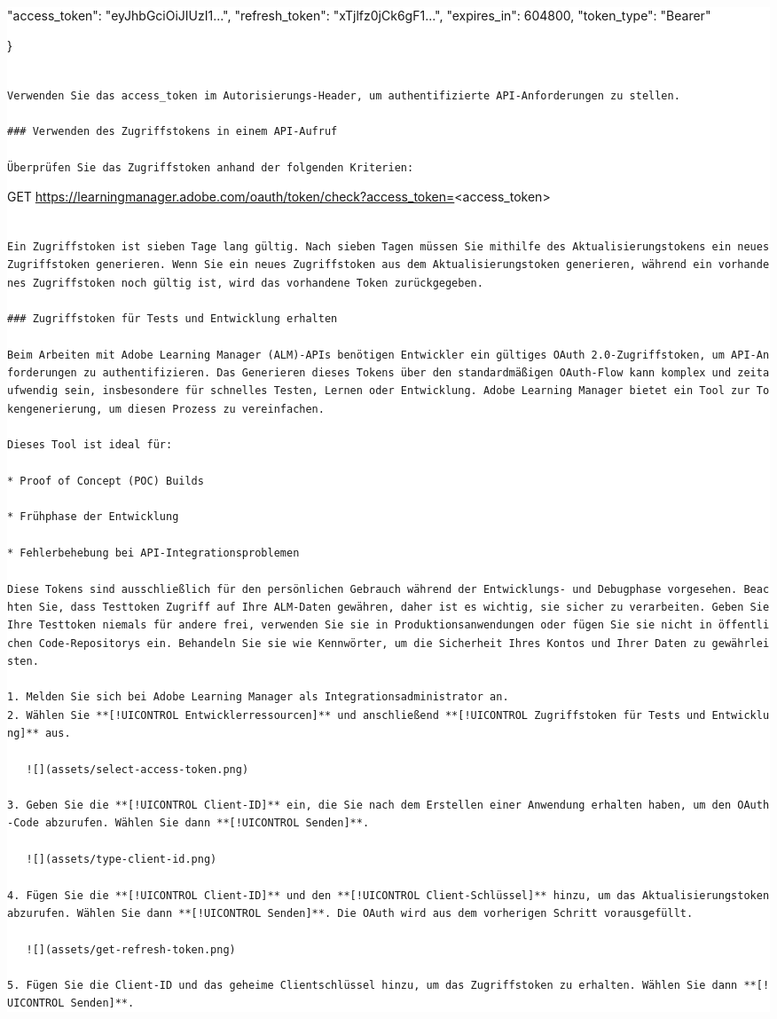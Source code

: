   "access_token": "eyJhbGciOiJIUzI1...", 
  "refresh_token": "xTjlfz0jCk6gF1...", 
  "expires_in": 604800, 
  "token_type": "Bearer" 

} 
```

Verwenden Sie das access_token im Autorisierungs-Header, um authentifizierte API-Anforderungen zu stellen.

### Verwenden des Zugriffstokens in einem API-Aufruf

Überprüfen Sie das Zugriffstoken anhand der folgenden Kriterien:

```
GET https://learningmanager.adobe.com/oauth/token/check?access_token=<access_token> 
```

Ein Zugriffstoken ist sieben Tage lang gültig. Nach sieben Tagen müssen Sie mithilfe des Aktualisierungstokens ein neues Zugriffstoken generieren. Wenn Sie ein neues Zugriffstoken aus dem Aktualisierungstoken generieren, während ein vorhandenes Zugriffstoken noch gültig ist, wird das vorhandene Token zurückgegeben.

### Zugriffstoken für Tests und Entwicklung erhalten

Beim Arbeiten mit Adobe Learning Manager (ALM)-APIs benötigen Entwickler ein gültiges OAuth 2.0-Zugriffstoken, um API-Anforderungen zu authentifizieren. Das Generieren dieses Tokens über den standardmäßigen OAuth-Flow kann komplex und zeitaufwendig sein, insbesondere für schnelles Testen, Lernen oder Entwicklung. Adobe Learning Manager bietet ein Tool zur Tokengenerierung, um diesen Prozess zu vereinfachen.

Dieses Tool ist ideal für:

* Proof of Concept (POC) Builds

* Frühphase der Entwicklung

* Fehlerbehebung bei API-Integrationsproblemen

Diese Tokens sind ausschließlich für den persönlichen Gebrauch während der Entwicklungs- und Debugphase vorgesehen. Beachten Sie, dass Testtoken Zugriff auf Ihre ALM-Daten gewähren, daher ist es wichtig, sie sicher zu verarbeiten. Geben Sie Ihre Testtoken niemals für andere frei, verwenden Sie sie in Produktionsanwendungen oder fügen Sie sie nicht in öffentlichen Code-Repositorys ein. Behandeln Sie sie wie Kennwörter, um die Sicherheit Ihres Kontos und Ihrer Daten zu gewährleisten.

1. Melden Sie sich bei Adobe Learning Manager als Integrationsadministrator an.
2. Wählen Sie **[!UICONTROL Entwicklerressourcen]** und anschließend **[!UICONTROL Zugriffstoken für Tests und Entwicklung]** aus.

   ![](assets/select-access-token.png)

3. Geben Sie die **[!UICONTROL Client-ID]** ein, die Sie nach dem Erstellen einer Anwendung erhalten haben, um den OAuth-Code abzurufen. Wählen Sie dann **[!UICONTROL Senden]**.

   ![](assets/type-client-id.png)

4. Fügen Sie die **[!UICONTROL Client-ID]** und den **[!UICONTROL Client-Schlüssel]** hinzu, um das Aktualisierungstoken abzurufen. Wählen Sie dann **[!UICONTROL Senden]**. Die OAuth wird aus dem vorherigen Schritt vorausgefüllt.

   ![](assets/get-refresh-token.png)

5. Fügen Sie die Client-ID und das geheime Clientschlüssel hinzu, um das Zugriffstoken zu erhalten. Wählen Sie dann **[!UICONTROL Senden]**.
```